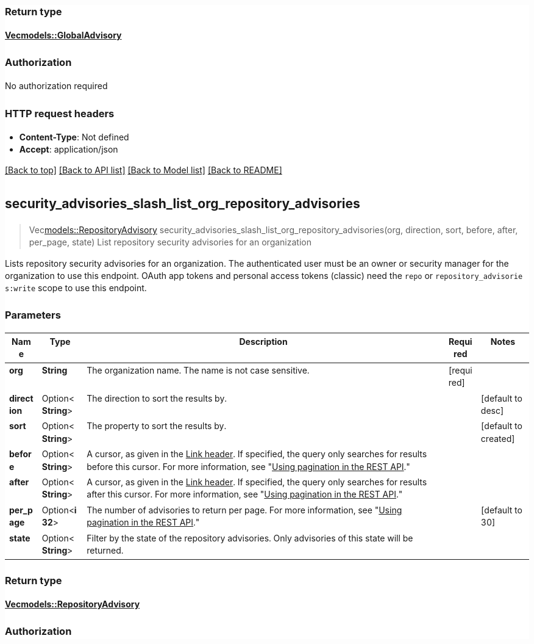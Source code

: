 ### Return type

[**Vec<models::GlobalAdvisory>**](global-advisory.md)

### Authorization

No authorization required

### HTTP request headers

- **Content-Type**: Not defined
- **Accept**: application/json

[[Back to top]](#) [[Back to API list]](../README.md#documentation-for-api-endpoints) [[Back to Model list]](../README.md#documentation-for-models) [[Back to README]](../README.md)


## security_advisories_slash_list_org_repository_advisories

> Vec<models::RepositoryAdvisory> security_advisories_slash_list_org_repository_advisories(org, direction, sort, before, after, per_page, state)
List repository security advisories for an organization

Lists repository security advisories for an organization.  The authenticated user must be an owner or security manager for the organization to use this endpoint.  OAuth app tokens and personal access tokens (classic) need the `repo` or `repository_advisories:write` scope to use this endpoint.

### Parameters


Name | Type | Description  | Required | Notes
------------- | ------------- | ------------- | ------------- | -------------
**org** | **String** | The organization name. The name is not case sensitive. | [required] |
**direction** | Option<**String**> | The direction to sort the results by. |  |[default to desc]
**sort** | Option<**String**> | The property to sort the results by. |  |[default to created]
**before** | Option<**String**> | A cursor, as given in the [Link header](https://docs.github.com/rest/guides/using-pagination-in-the-rest-api#using-link-headers). If specified, the query only searches for results before this cursor. For more information, see \"[Using pagination in the REST API](https://docs.github.com/rest/using-the-rest-api/using-pagination-in-the-rest-api).\" |  |
**after** | Option<**String**> | A cursor, as given in the [Link header](https://docs.github.com/rest/guides/using-pagination-in-the-rest-api#using-link-headers). If specified, the query only searches for results after this cursor. For more information, see \"[Using pagination in the REST API](https://docs.github.com/rest/using-the-rest-api/using-pagination-in-the-rest-api).\" |  |
**per_page** | Option<**i32**> | The number of advisories to return per page. For more information, see \"[Using pagination in the REST API](https://docs.github.com/rest/using-the-rest-api/using-pagination-in-the-rest-api).\" |  |[default to 30]
**state** | Option<**String**> | Filter by the state of the repository advisories. Only advisories of this state will be returned. |  |

### Return type

[**Vec<models::RepositoryAdvisory>**](repository-advisory.md)

### Authorization
